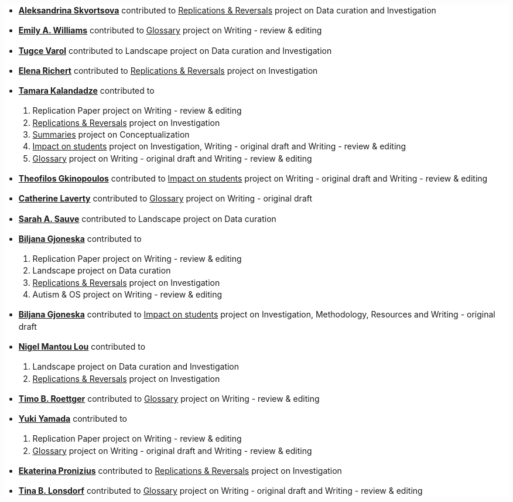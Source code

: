 - **[Aleksandrina Skvortsova](https://orcid.org/0000-0003-0512-0792)** contributed to [Replications & Reversals](https://forrt.org/reversals/) project on Data curation and Investigation

- **[Emily A. Williams](https://orcid.org/0000-0003-0637-7151)** contributed to [Glossary](https://forrt.org/glossary/) project on Writing - review & editing

- **[Tugce  Varol](https://orcid.org/0000-0003-0737-9802)** contributed to Landscape project on Data curation and Investigation

- **[Elena Richert](https://orcid.org/0000-0003-0919-4879)** contributed to [Replications & Reversals](https://forrt.org/reversals/) project on Investigation

- **[Tamara  Kalandadze](https://orcid.org/0000-0003-1061-1131)** contributed to 
    1. Replication Paper project on Writing - review & editing
    2. [Replications & Reversals](https://forrt.org/reversals/) project on Investigation
    3. [Summaries](https://forrt.org/summaries/) project on Conceptualization
    4. [Impact on students](https://forrt.org/impact/) project on Investigation, Writing - original draft and Writing - review & editing
    5. [Glossary](https://forrt.org/glossary/) project on Writing - original draft and Writing - review & editing

- **[Theofilos Gkinopoulos](https://orcid.org/0000-0003-1070-6245)** contributed to [Impact on students](https://forrt.org/impact/) project on Writing - original draft and Writing - review & editing

- **[Catherine Laverty](https://orcid.org/0000-0003-1101-3942)** contributed to [Glossary](https://forrt.org/glossary/) project on Writing - original draft

- **[Sarah A. Sauve](https://orcid.org/0000-0003-1194-0113)** contributed to Landscape project on Data curation

- **[Biljana Gjoneska](https://orcid.org/0000-0003-1200-6672)** contributed to 
    1. Replication Paper project on Writing - review & editing
    2. Landscape project on Data curation
    3. [Replications & Reversals](https://forrt.org/reversals/) project on Investigation
    4. Autism & OS project on Writing - review & editing

- **[Biljana Gjoneska](https://orcid.org/0000-0003-1200-6672)** contributed to [Impact on students](https://forrt.org/impact/) project on Investigation, Methodology, Resources and Writing - original draft

- **[Nigel Mantou Lou](https://orcid.org/0000-0003-1363-833X)** contributed to 
    1. Landscape project on Data curation and Investigation
    2. [Replications & Reversals](https://forrt.org/reversals/) project on Investigation

- **[Timo B. Roettger](https://orcid.org/0000-0003-1400-2739)** contributed to [Glossary](https://forrt.org/glossary/) project on Writing - review & editing

- **[Yuki Yamada](https://orcid.org/0000-0003-1431-568X)** contributed to 
    1. Replication Paper project on Writing - review & editing
    2. [Glossary](https://forrt.org/glossary/) project on Writing - original draft and Writing - review & editing

- **[Ekaterina Pronizius](https://orcid.org/0000-0003-1446-196X)** contributed to [Replications & Reversals](https://forrt.org/reversals/) project on Investigation

- **[Tina B. Lonsdorf](https://orcid.org/0000-0003-1501-4846)** contributed to [Glossary](https://forrt.org/glossary/) project on Writing - original draft and Writing - review & editing
